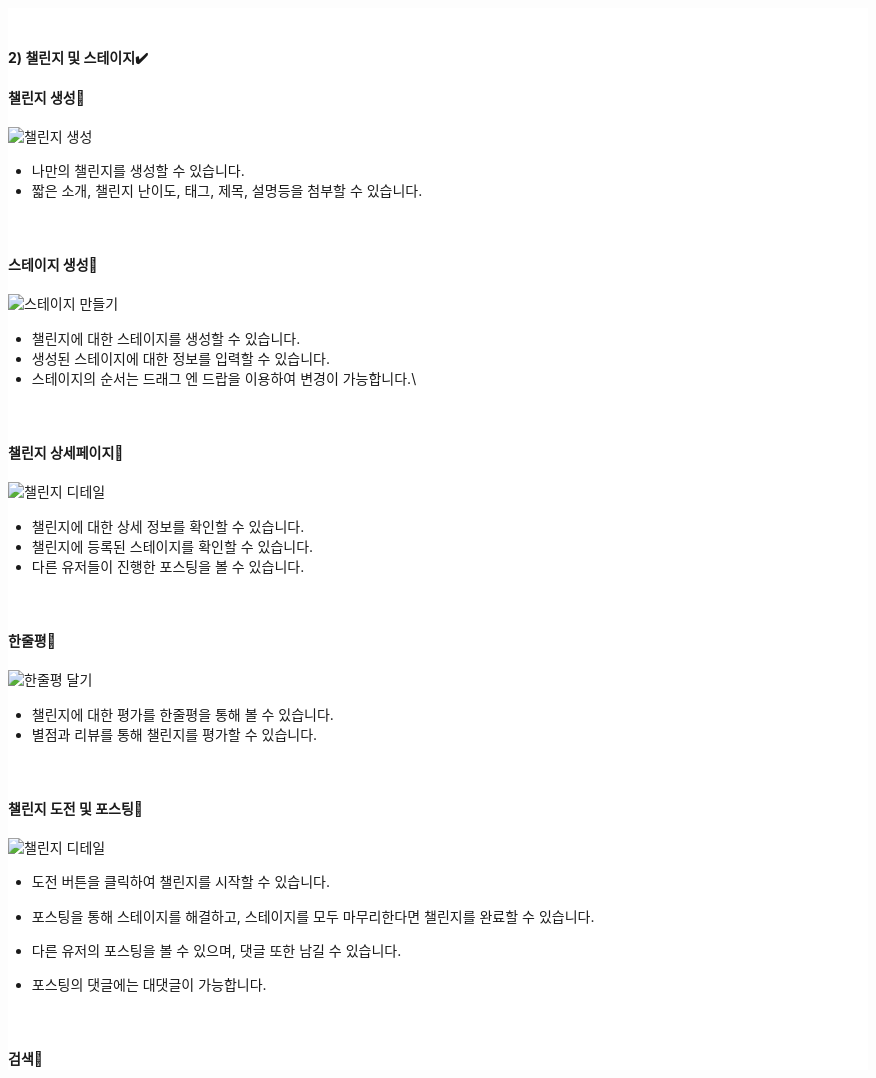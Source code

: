 <br/>

#### 2) 챌린지 및 스테이지✔️

#### **챌린지 생성💫**

![챌린지 생성](https://github.com/junghojin/Moggozi/blob/669af61290ecd7e7f206676a0283489caf54c01f/assets/%EC%B1%8C%EB%A6%B0%EC%A7%80%20%EC%83%9D%EC%84%B1.gif)

- 나만의 챌린지를 생성할 수 있습니다.
- 짧은 소개, 챌린지 난이도, 태그, 제목, 설명등을 첨부할 수 있습니다.

<br/>

#### **스테이지 생성💫**

![스테이지 만들기](https://github.com/junghojin/Moggozi/blob/669af61290ecd7e7f206676a0283489caf54c01f/assets/%EC%8A%A4%ED%85%8C%EC%9D%B4%EC%A7%80%20%EB%A7%8C%EB%93%A4%EA%B8%B0.gif)

- 챌린지에 대한 스테이지를 생성할 수 있습니다.
- 생성된 스테이지에 대한 정보를 입력할 수 있습니다.
- 스테이지의 순서는 드래그 엔 드랍을 이용하여 변경이 가능합니다.\

<br/>

#### **챌린지 상세페이지💫**

![챌린지 디테일](https://github.com/junghojin/Moggozi/blob/669af61290ecd7e7f206676a0283489caf54c01f/assets/%EC%B1%8C%EB%A6%B0%EC%A7%80%20%EB%94%94%ED%85%8C%EC%9D%BC.gif)

- 챌린지에 대한 상세 정보를 확인할 수 있습니다.
- 챌린지에 등록된 스테이지를 확인할 수 있습니다.
- 다른 유저들이 진행한 포스팅을 볼 수 있습니다.

<br/>

#### **한줄평💫**

![한줄평 달기](https://github.com/junghojin/Moggozi/blob/669af61290ecd7e7f206676a0283489caf54c01f/assets/%ED%95%9C%EC%A4%84%ED%8F%89%20%EB%8B%AC%EA%B8%B0.gif)

- 챌린지에 대한 평가를 한줄평을 통해 볼 수 있습니다.
- 별점과 리뷰를 통해 챌린지를 평가할 수 있습니다.

<br/>

#### **챌린지 도전 및 포스팅💫**

![챌린지 디테일](https://github.com/junghojin/Moggozi/blob/669af61290ecd7e7f206676a0283489caf54c01f/assets/%EC%B1%8C%EB%A6%B0%EC%A7%80%20%EB%94%94%ED%85%8C%EC%9D%BC-16610753302267.gif)

- 도전 버튼을 클릭하여 챌린지를 시작할 수 있습니다.
- 포스팅을 통해 스테이지를 해결하고, 스테이지를 모두 마무리한다면 챌린지를 완료할 수 있습니다.

- 다른 유저의 포스팅을 볼 수 있으며, 댓글 또한 남길 수 있습니다.
- 포스팅의 댓글에는 대댓글이 가능합니다.

<br/>

#### **검색💫**
